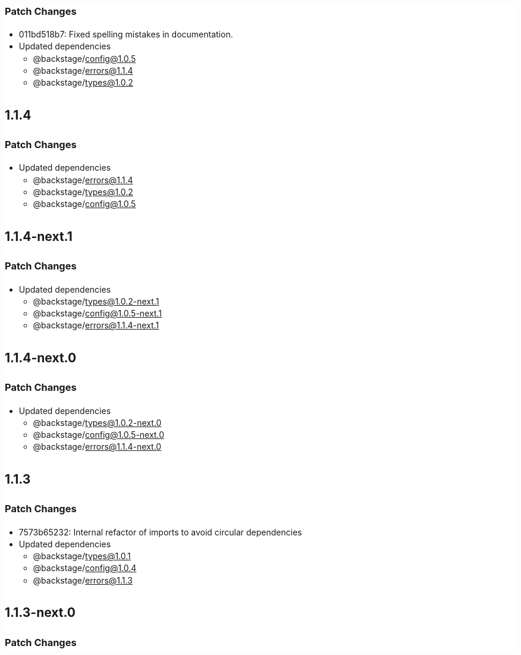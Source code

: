### Patch Changes

- 011bd518b7: Fixed spelling mistakes in documentation.
- Updated dependencies
  - @backstage/config@1.0.5
  - @backstage/errors@1.1.4
  - @backstage/types@1.0.2

## 1.1.4

### Patch Changes

- Updated dependencies
  - @backstage/errors@1.1.4
  - @backstage/types@1.0.2
  - @backstage/config@1.0.5

## 1.1.4-next.1

### Patch Changes

- Updated dependencies
  - @backstage/types@1.0.2-next.1
  - @backstage/config@1.0.5-next.1
  - @backstage/errors@1.1.4-next.1

## 1.1.4-next.0

### Patch Changes

- Updated dependencies
  - @backstage/types@1.0.2-next.0
  - @backstage/config@1.0.5-next.0
  - @backstage/errors@1.1.4-next.0

## 1.1.3

### Patch Changes

- 7573b65232: Internal refactor of imports to avoid circular dependencies
- Updated dependencies
  - @backstage/types@1.0.1
  - @backstage/config@1.0.4
  - @backstage/errors@1.1.3

## 1.1.3-next.0

### Patch Changes
